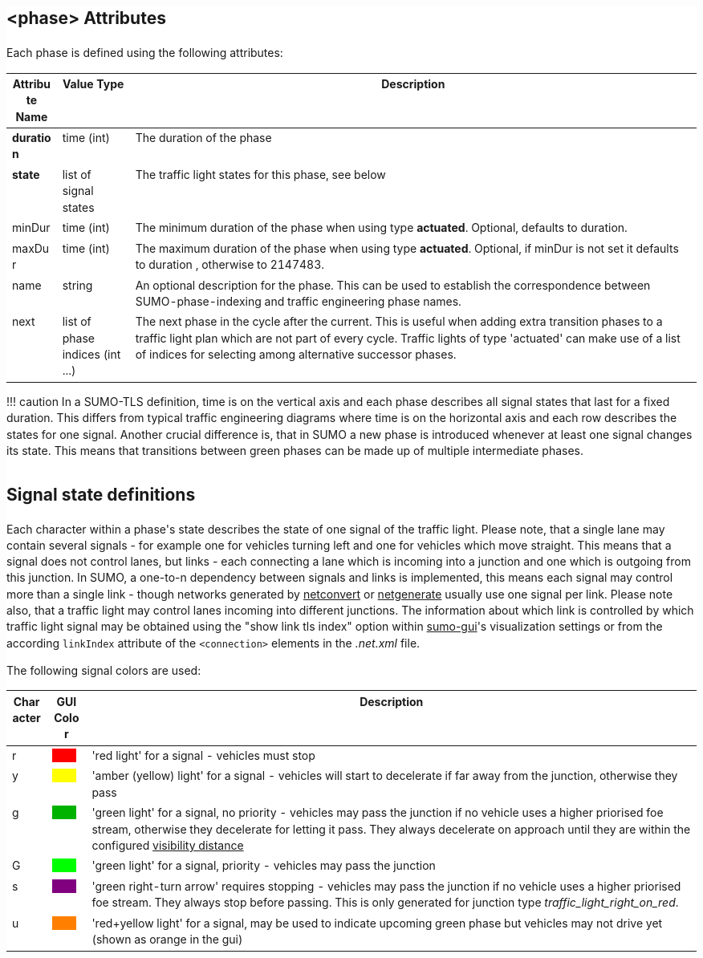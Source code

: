 ## <phase\> Attributes

Each phase is defined using the following attributes:

| Attribute Name | Value Type            | Description                |
| -------------- | --------------------- | -------------------------- |
| **duration**   | time (int)            | The duration of the phase                                                                                                                                    |
| **state**      | list of signal states | The traffic light states for this phase, see below                                                                                                           |
| minDur         | time (int)            | The minimum duration of the phase when using type **actuated**. Optional, defaults to duration.                                                              |
| maxDur         | time (int)            | The maximum duration of the phase when using type **actuated**. Optional, if minDur is not set it defaults to duration , otherwise to 2147483.                                                              |
| name           | string                | An optional description for the phase. This can be used to establish the correspondence between SUMO-phase-indexing and traffic engineering phase names.     |
| next           | list of phase indices (int ...)           | The next phase in the cycle after the current. This is useful when adding extra transition phases to a traffic light plan which are not part of every cycle. Traffic lights of type 'actuated' can make use of a list of indices for selecting among alternative successor phases. |

!!! caution
    In a SUMO-TLS definition, time is on the vertical axis and each phase describes all signal states that last for a fixed duration. This differs from typical traffic engineering diagrams where time is on the horizontal axis and each row describes the states for one signal. Another crucial difference is, that in SUMO a new phase is introduced whenever at least one signal changes its state. This means that transitions between green phases can be made up of multiple intermediate phases.

## Signal state definitions

Each character within a phase's state describes the state of one signal
of the traffic light. Please note, that a single lane may contain
several signals - for example one for vehicles turning left and one for
vehicles which move straight. This means that a signal does not control
lanes, but links - each connecting a lane which is incoming into a
junction and one which is outgoing from this junction. In SUMO, a
one-to-n dependency between signals and links is implemented, this means
each signal may control more than a single link - though networks
generated by [netconvert](../netconvert.md) or
[netgenerate](../netgenerate.md) usually use one signal per link.
Please note also, that a traffic light may control lanes incoming into
different junctions. The information about which link is controlled by
which traffic light signal may be obtained using the "show link tls
index" option within [sumo-gui](../sumo-gui.md)'s visualization
settings or from the according `linkIndex`
attribute of the `<connection>` elements in the *.net.xml* file.

The following signal colors are used:

| Character | GUI Color                                                  | Description          |
| --------- | ---------------------------------------------------------- | -------------------- |
| r         | <span style="color:#FF0000; background:#FF0000">FOO</span> | 'red light' for a signal - vehicles must stop     |
| y         | <span style="color:#FFFF00; background:#FFFF00">FOO</span> | 'amber (yellow) light' for a signal - vehicles will start to decelerate if far away from the junction, otherwise they pass    |
| g         | <span style="color:#00B300; background:#00B300">FOO</span> | 'green light' for a signal, no priority - vehicles may pass the junction if no vehicle uses a higher priorised foe stream, otherwise they decelerate for letting it pass. They always decelerate on approach until they are within the configured [visibility distance](../Networks/PlainXML.md#explicitly_setting_which_edge_lane_is_connected_to_which) |
| G         | <span style="color:#00FF00; background:#00FF00">FOO</span> | 'green light' for a signal, priority - vehicles may pass the junction                                                                                                                                                                                                                                                                                                                                 |
| s         | <span style="color:#800080; background:#800080">FOO</span> | 'green right-turn arrow' requires stopping - vehicles may pass the junction if no vehicle uses a higher priorised foe stream. They always stop before passing. This is only generated for junction type *traffic_light_right_on_red*.                                                                                                                                                             |
| u         | <span style="color:#FF8000; background:#FF8000">FOO</span> | 'red+yellow light' for a signal, may be used to indicate upcoming green phase but vehicles may not drive yet (shown as orange in the gui)                                                                                                                                                                                                                                                             |